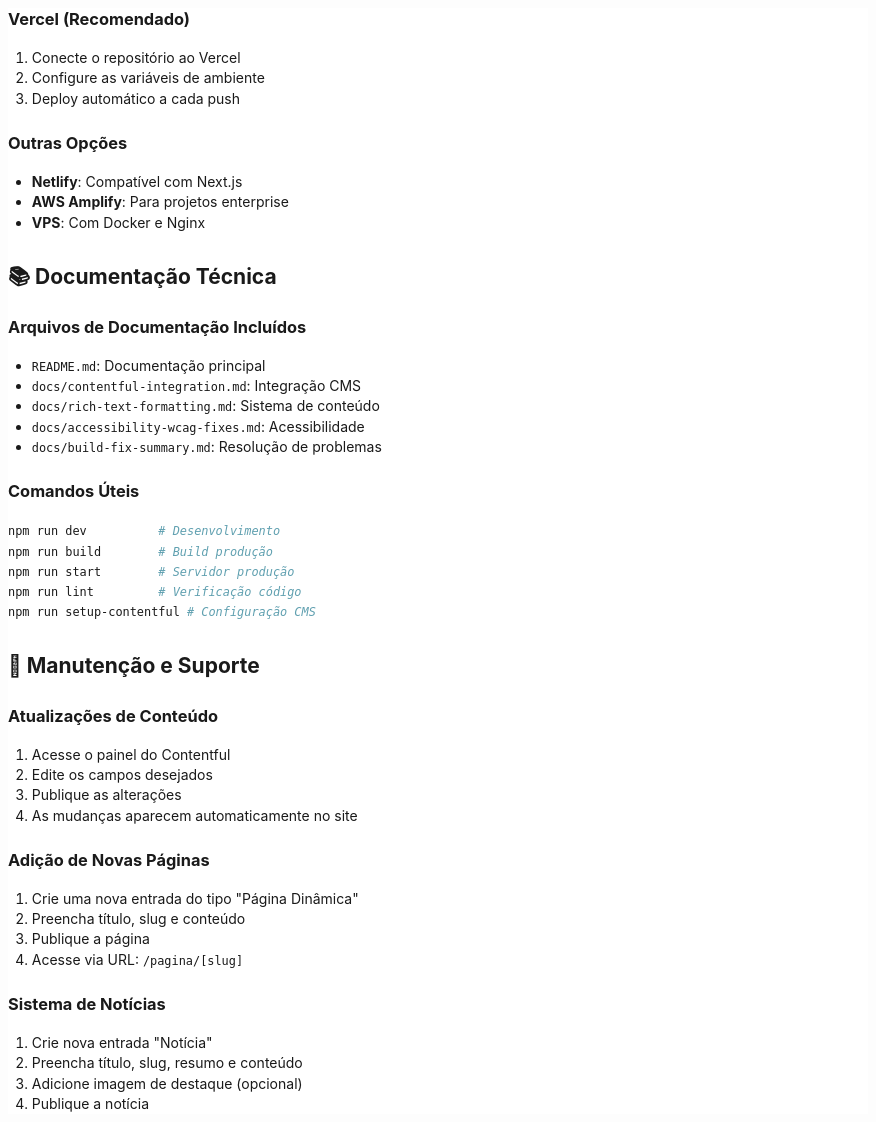 ### **Vercel (Recomendado)**
1. Conecte o repositório ao Vercel
2. Configure as variáveis de ambiente
3. Deploy automático a cada push

### **Outras Opções**
- **Netlify**: Compatível com Next.js
- **AWS Amplify**: Para projetos enterprise
- **VPS**: Com Docker e Nginx

## 📚 **Documentação Técnica**

### **Arquivos de Documentação Incluídos**
- `README.md`: Documentação principal
- `docs/contentful-integration.md`: Integração CMS
- `docs/rich-text-formatting.md`: Sistema de conteúdo
- `docs/accessibility-wcag-fixes.md`: Acessibilidade
- `docs/build-fix-summary.md`: Resolução de problemas

### **Comandos Úteis**
```bash
npm run dev          # Desenvolvimento
npm run build        # Build produção
npm run start        # Servidor produção
npm run lint         # Verificação código
npm run setup-contentful # Configuração CMS
```

## 🔧 **Manutenção e Suporte**

### **Atualizações de Conteúdo**
1. Acesse o painel do Contentful
2. Edite os campos desejados
3. Publique as alterações
4. As mudanças aparecem automaticamente no site

### **Adição de Novas Páginas**
1. Crie uma nova entrada do tipo "Página Dinâmica"
2. Preencha título, slug e conteúdo
3. Publique a página
4. Acesse via URL: `/pagina/[slug]`

### **Sistema de Notícias**
1. Crie nova entrada "Notícia"
2. Preencha título, slug, resumo e conteúdo
3. Adicione imagem de destaque (opcional)
4. Publique a notícia

